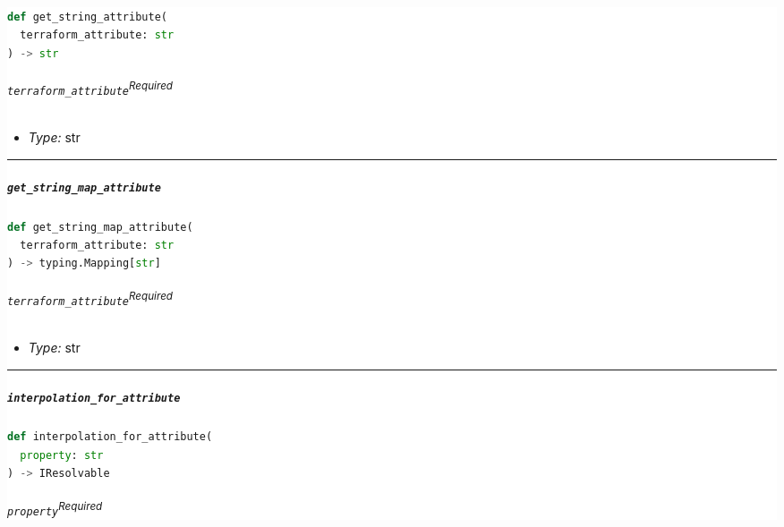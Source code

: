 ```python
def get_string_attribute(
  terraform_attribute: str
) -> str
```

###### `terraform_attribute`<sup>Required</sup> <a name="terraform_attribute" id="@cdktf/provider-pagerduty.dataPagerdutyEventOrchestrationGlobalCacheVariable.DataPagerdutyEventOrchestrationGlobalCacheVariableConditionOutputReference.getStringAttribute.parameter.terraformAttribute"></a>

- *Type:* str

---

##### `get_string_map_attribute` <a name="get_string_map_attribute" id="@cdktf/provider-pagerduty.dataPagerdutyEventOrchestrationGlobalCacheVariable.DataPagerdutyEventOrchestrationGlobalCacheVariableConditionOutputReference.getStringMapAttribute"></a>

```python
def get_string_map_attribute(
  terraform_attribute: str
) -> typing.Mapping[str]
```

###### `terraform_attribute`<sup>Required</sup> <a name="terraform_attribute" id="@cdktf/provider-pagerduty.dataPagerdutyEventOrchestrationGlobalCacheVariable.DataPagerdutyEventOrchestrationGlobalCacheVariableConditionOutputReference.getStringMapAttribute.parameter.terraformAttribute"></a>

- *Type:* str

---

##### `interpolation_for_attribute` <a name="interpolation_for_attribute" id="@cdktf/provider-pagerduty.dataPagerdutyEventOrchestrationGlobalCacheVariable.DataPagerdutyEventOrchestrationGlobalCacheVariableConditionOutputReference.interpolationForAttribute"></a>

```python
def interpolation_for_attribute(
  property: str
) -> IResolvable
```

###### `property`<sup>Required</sup> <a name="property" id="@cdktf/provider-pagerduty.dataPagerdutyEventOrchestrationGlobalCacheVariable.DataPagerdutyEventOrchestrationGlobalCacheVariableConditionOutputReference.interpolationForAttribute.parameter.property"></a>
